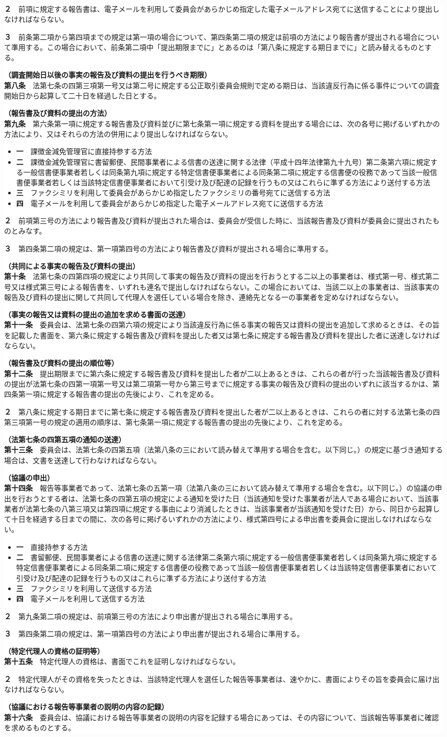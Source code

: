 **２**　前項に規定する報告書は、電子メールを利用して委員会があらかじめ指定した電子メールアドレス宛てに送信することにより提出しなければならない。  
  
**３**　前条第二項から第四項までの規定は第一項の場合について、第四条第二項の規定は前項の方法により報告書が提出される場合について準用する。この場合において、前条第二項中「提出期限までに」とあるのは「第八条に規定する期日までに」と読み替えるものとする。  
  
**（調査開始日以後の事実の報告及び資料の提出を行うべき期限）**  
**第八条**　法第七条の四第三項第一号又は第二号に規定する公正取引委員会規則で定める期日は、当該違反行為に係る事件についての調査開始日から起算して二十日を経過した日とする。  
  
**（報告書及び資料の提出の方法）**  
**第九条**　第六条第一項に規定する報告書及び資料並びに第七条第一項に規定する資料を提出する場合には、次の各号に掲げるいずれかの方法により、又はそれらの方法の併用により提出しなければならない。  
* **一**　課徴金減免管理官に直接持参する方法  
* **二**　課徴金減免管理官に書留郵便、民間事業者による信書の送達に関する法律（平成十四年法律第九十九号）第二条第六項に規定する一般信書便事業者若しくは同条第九項に規定する特定信書便事業者による同条第二項に規定する信書便の役務であって当該一般信書便事業者若しくは当該特定信書便事業者において引受け及び配達の記録を行うもの又はこれらに準ずる方法により送付する方法  
* **三**　ファクシミリを利用して委員会があらかじめ指定したファクシミリの番号宛てに送信する方法  
* **四**　電子メールを利用して委員会があらかじめ指定した電子メールアドレス宛てに送信する方法  
  
**２**　前項第三号の方法により報告書及び資料が提出された場合は、委員会が受信した時に、当該報告書及び資料が委員会に提出されたものとみなす。  
  
**３**　第四条第二項の規定は、第一項第四号の方法により報告書及び資料が提出される場合に準用する。  
  
**（共同による事実の報告及び資料の提出）**  
**第十条**　法第七条の四第四項の規定により共同して事実の報告及び資料の提出を行おうとする二以上の事業者は、様式第一号、様式第二号又は様式第三号による報告書を、いずれも連名で提出しなければならない。この場合においては、当該二以上の事業者は、当該事実の報告及び資料の提出に関して共同して代理人を選任している場合を除き、連絡先となる一の事業者を定めなければならない。  
  
**（事実の報告又は資料の提出の追加を求める書面の送達）**  
**第十一条**　委員会は、法第七条の四第六項の規定により当該違反行為に係る事実の報告又は資料の提出を追加して求めるときは、その旨を記載した書面を、第六条に規定する報告書及び資料を提出した者又は第七条に規定する報告書及び資料を提出した者に送達しなければならない。  
  
**（報告書及び資料の提出の順位等）**  
**第十二条**　提出期限までに第六条に規定する報告書及び資料を提出した者が二以上あるときは、これらの者が行った当該報告書及び資料の提出が法第七条の四第一項第一号又は第二項第一号から第三号までに規定する事実の報告及び資料の提出のいずれに該当するかは、第四条第一項に規定する報告書の提出の先後により、これを定める。  
  
**２**　第八条に規定する期日までに第七条に規定する報告書及び資料を提出した者が二以上あるときは、これらの者に対する法第七条の四第三項第一号の規定の適用の順序は、第七条第一項に規定する報告書の提出の先後により、これを定める。  
  
**（法第七条の四第五項の通知の送達）**  
**第十三条**　委員会は、法第七条の四第五項（法第八条の三において読み替えて準用する場合を含む。以下同じ。）の規定に基づき通知する場合は、文書を送達して行わなければならない。  
  
**（協議の申出）**  
**第十四条**　報告等事業者であって、法第七条の五第一項（法第八条の三において読み替えて準用する場合を含む。以下同じ。）の協議の申出を行おうとする者は、法第七条の四第五項の規定による通知を受けた日（当該通知を受けた事業者が法人である場合において、当該事業者が法第七条の八第三項又は第四項に規定する事由により消滅したときは、当該事業者が当該通知を受けた日）から、同日から起算して十日を経過する日までの間に、次の各号に掲げるいずれかの方法により、様式第四号による申出書を委員会に提出しなければならない。  
* **一**　直接持参する方法  
* **二**　書留郵便、民間事業者による信書の送達に関する法律第二条第六項に規定する一般信書便事業者若しくは同条第九項に規定する特定信書便事業者による同条第二項に規定する信書便の役務であって当該一般信書便事業者若しくは当該特定信書便事業者において引受け及び配達の記録を行うもの又はこれらに準ずる方法により送付する方法  
* **三**　ファクシミリを利用して送信する方法  
* **四**　電子メールを利用して送信する方法  
  
**２**　第九条第二項の規定は、前項第三号の方法により申出書が提出される場合に準用する。  
  
**３**　第四条第二項の規定は、第一項第四号の方法により申出書が提出される場合に準用する。  
  
**（特定代理人の資格の証明等）**  
**第十五条**　特定代理人の資格は、書面でこれを証明しなければならない。  
  
**２**　特定代理人がその資格を失ったときは、当該特定代理人を選任した報告等事業者は、速やかに、書面によりその旨を委員会に届け出なければならない。  
  
**（協議における報告等事業者の説明の内容の記録）**  
**第十六条**　委員会は、協議における報告等事業者の説明の内容を記録する場合にあっては、その内容について、当該報告等事業者に確認を求めるものとする。  
  